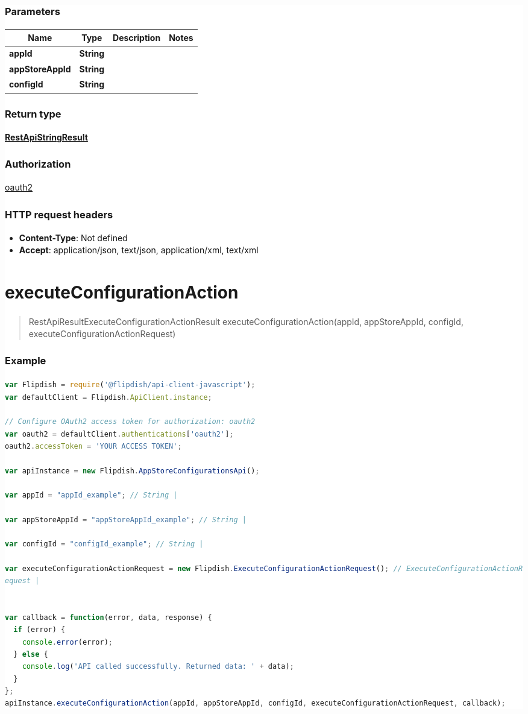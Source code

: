 ### Parameters

Name | Type | Description  | Notes
------------- | ------------- | ------------- | -------------
 **appId** | **String**|  | 
 **appStoreAppId** | **String**|  | 
 **configId** | **String**|  | 

### Return type

[**RestApiStringResult**](RestApiStringResult.md)

### Authorization

[oauth2](../README.md#oauth2)

### HTTP request headers

 - **Content-Type**: Not defined
 - **Accept**: application/json, text/json, application/xml, text/xml

<a name="executeConfigurationAction"></a>
# **executeConfigurationAction**
> RestApiResultExecuteConfigurationActionResult executeConfigurationAction(appId, appStoreAppId, configId, executeConfigurationActionRequest)



### Example
```javascript
var Flipdish = require('@flipdish/api-client-javascript');
var defaultClient = Flipdish.ApiClient.instance;

// Configure OAuth2 access token for authorization: oauth2
var oauth2 = defaultClient.authentications['oauth2'];
oauth2.accessToken = 'YOUR ACCESS TOKEN';

var apiInstance = new Flipdish.AppStoreConfigurationsApi();

var appId = "appId_example"; // String | 

var appStoreAppId = "appStoreAppId_example"; // String | 

var configId = "configId_example"; // String | 

var executeConfigurationActionRequest = new Flipdish.ExecuteConfigurationActionRequest(); // ExecuteConfigurationActionRequest | 


var callback = function(error, data, response) {
  if (error) {
    console.error(error);
  } else {
    console.log('API called successfully. Returned data: ' + data);
  }
};
apiInstance.executeConfigurationAction(appId, appStoreAppId, configId, executeConfigurationActionRequest, callback);
```
